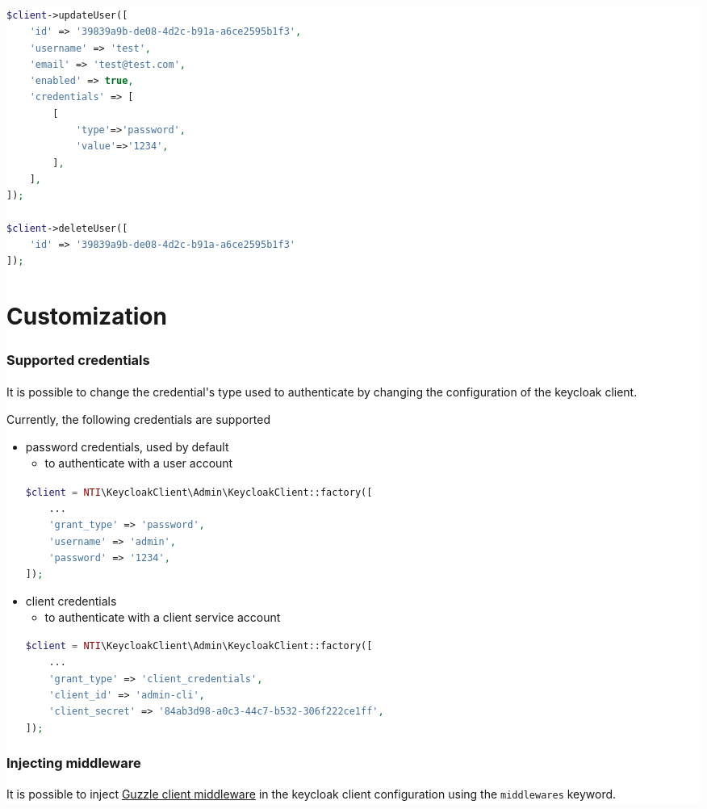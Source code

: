 ```php
$client->updateUser([
    'id' => '39839a9b-de08-4d2c-b91a-a6ce2595b1f3',
    'username' => 'test',
    'email' => 'test@test.com',
    'enabled' => true,
    'credentials' => [
        [
            'type'=>'password',
            'value'=>'1234',
        ],
    ],
]);

$client->deleteUser([
    'id' => '39839a9b-de08-4d2c-b91a-a6ce2595b1f3'
]);
```

# Customization

### Supported credentials

It is possible to change the credential's type used to authenticate by changing the configuration of the keycloak client.

Currently, the following credentials are supported
- password credentials, used by default
  - to authenticate with a user account
  ````php
  $client = NTI\KeycloakClient\Admin\KeycloakClient::factory([
      ...
      'grant_type' => 'password',
      'username' => 'admin',
      'password' => '1234',
  ]);
  ````
- client credentials
  - to authenticate with a client service account
  ````php
  $client = NTI\KeycloakClient\Admin\KeycloakClient::factory([
      ...
      'grant_type' => 'client_credentials',
      'client_id' => 'admin-cli',
      'client_secret' => '84ab3d98-a0c3-44c7-b532-306f222ce1ff',
  ]);
  ````

### Injecting middleware

It is possible to inject [Guzzle client middleware](https://docs.guzzlephp.org/en/stable/handlers-and-middleware.html#middleware) 
in the keycloak client configuration using the `middlewares` keyword.
